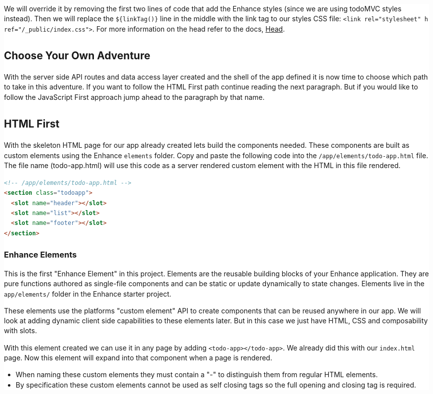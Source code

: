 
We will override it by removing the first two lines of code that add the Enhance styles (since we are using todoMVC styles instead).
Then we will replace the `${linkTag()}` line in the middle with the link tag to our styles CSS file: `<link rel="stylesheet" href="/_public/index.css">`.
For more information on the head refer to the docs, [Head](https://enhance.dev/docs/conventions/head).


## Choose Your Own Adventure

With the server side API routes and data access layer created and the shell of the app defined it is now time to choose which path to take in this adventure.
If you want to follow the HTML First path continue reading the next paragraph.
But if you would like to follow the JavaScript First approach jump ahead to the paragraph by that name.




## HTML First

With the skeleton HTML page for our app already created lets build the components needed.
These components are built as custom elements using the Enhance `elements` folder.
Copy and paste the following code into the `/app/elements/todo-app.html` file.
The file name (todo-app.html) will use this code as a server rendered custom element with the HTML in this file rendered.



```html
<!-- /app/elements/todo-app.html -->
<section class="todoapp">
  <slot name="header"></slot>
  <slot name="list"></slot>
  <slot name="footer"></slot>
</section>
```

### Enhance Elements
This is the first "Enhance Element" in this project.
Elements are the reusable building blocks of your Enhance application.
They are pure functions authored as single-file components and can be static or update dynamically to state changes.
Elements live in the `app/elements/` folder in the Enhance starter project.

These elements use the platforms "custom element" API to create components that can be reused anywhere in our app.
We will look at adding dynamic client side capabilities to these elements later.
But in this case we just have HTML, CSS and composability with slots.

With this element created we can use it in any page by adding `<todo-app></todo-app>`.
We already did this with our `index.html` page.
Now this element will expand into that component when a page is rendered.
* When naming these custom elements they must contain a "-" to distinguish them from regular HTML elements.
* By specification these custom elements cannot be used as self closing tags so the full opening and closing tag is required.
